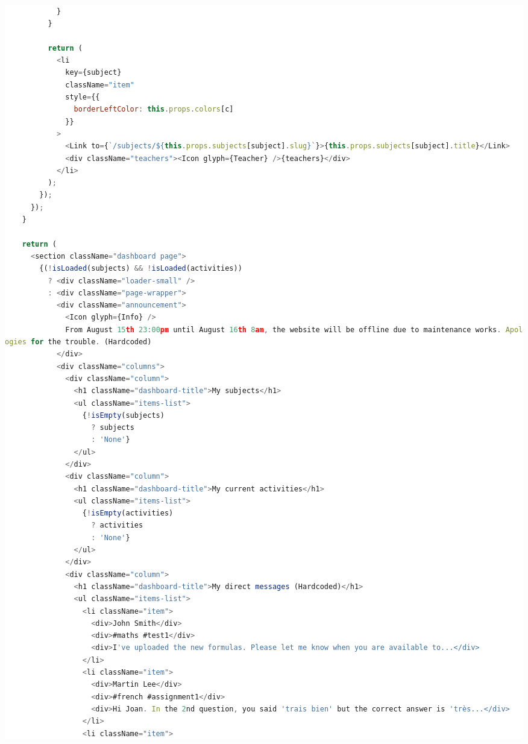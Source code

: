 ```javascript
            }
          }

          return (
            <li
              key={subject}
              className="item"
              style={{
                borderLeftColor: this.props.colors[c]
              }}
            >
              <Link to={`/subjects/${this.props.subjects[subject].slug}`}>{this.props.subjects[subject].title}</Link>
              <div className="teachers"><Icon glyph={Teacher} />{teachers}</div>
            </li>
          );
        });
      });
    }

    return (
      <section className="dashboard page">
        {(!isLoaded(subjects) && !isLoaded(activities))
          ? <div className="loader-small" />
          : <div className="page-wrapper">
            <div className="announcement">
              <Icon glyph={Info} />
              From August 15th 23:00pm until August 16th 8am, the website will be offline due to maintenance works. Apologies for the trouble. (Hardcoded)
            </div>
            <div className="columns">
              <div className="column">
                <h1 className="dashboard-title">My subjects</h1>
                <ul className="items-list">
                  {!isEmpty(subjects)
                    ? subjects
                    : 'None'}
                </ul>
              </div>
              <div className="column">
                <h1 className="dashboard-title">My current activities</h1>
                <ul className="items-list">
                  {!isEmpty(activities)
                    ? activities
                    : 'None'}
                </ul>
              </div>
              <div className="column">
                <h1 className="dashboard-title">My direct messages (Hardcoded)</h1>
                <ul className="items-list">
                  <li className="item">
                    <div>John Smith</div>
                    <div>#maths #test1</div>
                    <div>I've uploaded the new formulas. Please let me know when you are available to...</div>
                  </li>
                  <li className="item">
                    <div>Martin Lee</div>
                    <div>#french #assignment1</div>
                    <div>Hi Joan. In the 2nd question, you said 'trais bien' but the correct answer is 'très...</div>
                  </li>
                  <li className="item">
```